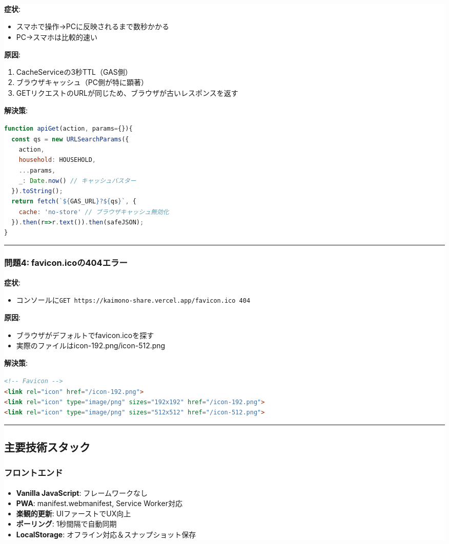 **症状**:
- スマホで操作→PCに反映されるまで数秒かかる
- PC→スマホは比較的速い

**原因**:
1. CacheServiceの3秒TTL（GAS側）
2. ブラウザキャッシュ（PC側が特に顕著）
3. GETリクエストのURLが同じため、ブラウザが古いレスポンスを返す

**解決策**:
```javascript
function apiGet(action, params={}){
  const qs = new URLSearchParams({
    action,
    household: HOUSEHOLD,
    ...params,
    _: Date.now() // キャッシュバスター
  }).toString();
  return fetch(`${GAS_URL}?${qs}`, {
    cache: 'no-store' // ブラウザキャッシュ無効化
  }).then(r=>r.text()).then(safeJSON);
}
```

---

### 問題4: favicon.icoの404エラー

**症状**:
- コンソールに`GET https://kaimono-share.vercel.app/favicon.ico 404`

**原因**:
- ブラウザがデフォルトでfavicon.icoを探す
- 実際のファイルはicon-192.png/icon-512.png

**解決策**:
```html
<!-- Favicon -->
<link rel="icon" href="/icon-192.png">
<link rel="icon" type="image/png" sizes="192x192" href="/icon-192.png">
<link rel="icon" type="image/png" sizes="512x512" href="/icon-512.png">
```

---

## 主要技術スタック

### フロントエンド
- **Vanilla JavaScript**: フレームワークなし
- **PWA**: manifest.webmanifest, Service Worker対応
- **楽観的更新**: UIファーストでUX向上
- **ポーリング**: 1秒間隔で自動同期
- **LocalStorage**: オフライン対応＆スナップショット保存

